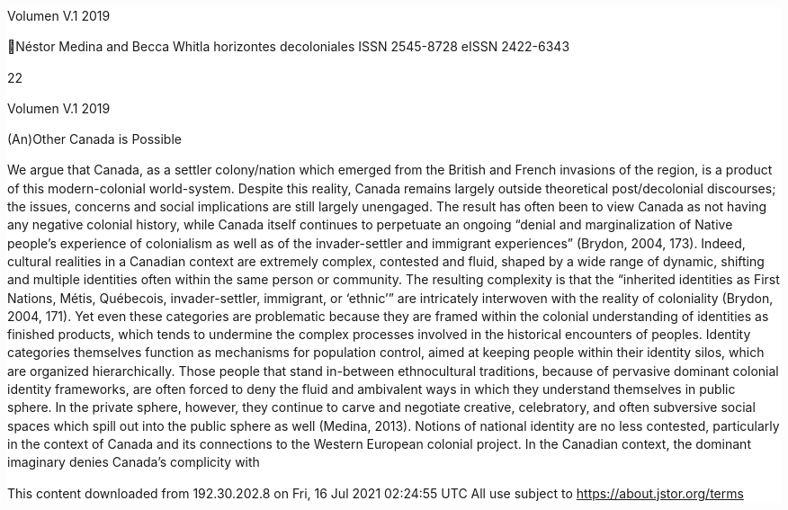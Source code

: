 Volumen V.1
2019

Néstor Medina and Becca Whitla
horizontes
decoloniales
ISSN 2545-8728
eISSN 2422-6343

22

Volumen V.1
2019

(An)Other Canada is Possible

We argue that Canada, as a settler colony/nation which
emerged from the British and French invasions of the region,
is a product of this modern-colonial world-system. Despite this
reality, Canada remains largely outside theoretical post/decolonial discourses; the issues, concerns and social implications
are still largely unengaged. The result has often been to view
Canada as not having any negative colonial history, while Canada
itself continues to perpetuate an ongoing “denial and marginalization of Native people’s experience of colonialism as well
as of the invader-settler and immigrant experiences” (Brydon,
2004, 173). Indeed, cultural realities in a Canadian context are
extremely complex, contested and fluid, shaped by a wide range
of dynamic, shifting and multiple identities often within the
same person or community. The resulting complexity is that
the “inherited identities as First Nations, Métis, Québecois,
invader-settler, immigrant, or ‘ethnic’” are intricately interwoven with the reality of coloniality (Brydon, 2004, 171).
Yet even these categories are problematic because they
are framed within the colonial understanding of identities as
finished products, which tends to undermine the complex processes involved in the historical encounters of peoples. Identity
categories themselves function as mechanisms for population
control, aimed at keeping people within their identity silos,
which are organized hierarchically. Those people that stand
in-between ethnocultural traditions, because of pervasive
dominant colonial identity frameworks, are often forced to
deny the fluid and ambivalent ways in which they understand
themselves in public sphere. In the private sphere, however,
they continue to carve and negotiate creative, celebratory, and
often subversive social spaces which spill out into the public
sphere as well (Medina, 2013).
Notions of national identity are no less contested, particularly in the context of Canada and its connections to the
Western European colonial project. In the Canadian context,
the dominant imaginary denies Canada’s complicity with

This content downloaded from
192.30.202.8 on Fri, 16 Jul 2021 02:24:55 UTC
All use subject to https://about.jstor.org/terms

